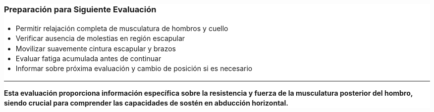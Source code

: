 ### **Preparación para Siguiente Evaluación**
- Permitir relajación completa de musculatura de hombros y cuello
- Verificar ausencia de molestias en región escapular
- Movilizar suavemente cintura escapular y brazos
- Evaluar fatiga acumulada antes de continuar
- Informar sobre próxima evaluación y cambio de posición si es necesario

---

**Esta evaluación proporciona información específica sobre la resistencia y fuerza de la musculatura posterior del hombro, siendo crucial para comprender las capacidades de sostén en abducción horizontal.**
